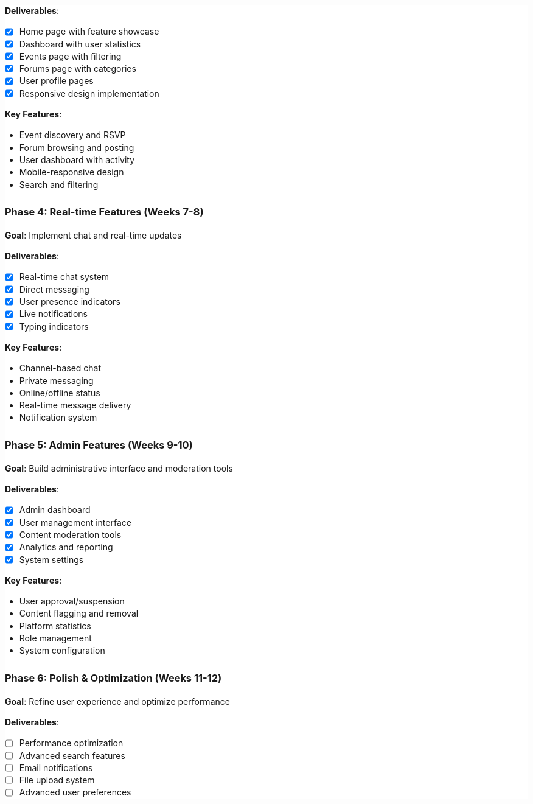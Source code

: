**Deliverables**:
- [x] Home page with feature showcase
- [x] Dashboard with user statistics
- [x] Events page with filtering
- [x] Forums page with categories
- [x] User profile pages
- [x] Responsive design implementation

**Key Features**:
- Event discovery and RSVP
- Forum browsing and posting
- User dashboard with activity
- Mobile-responsive design
- Search and filtering

### Phase 4: Real-time Features (Weeks 7-8)
**Goal**: Implement chat and real-time updates

**Deliverables**:
- [x] Real-time chat system
- [x] Direct messaging
- [x] User presence indicators
- [x] Live notifications
- [x] Typing indicators

**Key Features**:
- Channel-based chat
- Private messaging
- Online/offline status
- Real-time message delivery
- Notification system

### Phase 5: Admin Features (Weeks 9-10)
**Goal**: Build administrative interface and moderation tools

**Deliverables**:
- [x] Admin dashboard
- [x] User management interface
- [x] Content moderation tools
- [x] Analytics and reporting
- [x] System settings

**Key Features**:
- User approval/suspension
- Content flagging and removal
- Platform statistics
- Role management
- System configuration

### Phase 6: Polish & Optimization (Weeks 11-12)
**Goal**: Refine user experience and optimize performance

**Deliverables**:
- [ ] Performance optimization
- [ ] Advanced search features
- [ ] Email notifications
- [ ] File upload system
- [ ] Advanced user preferences
